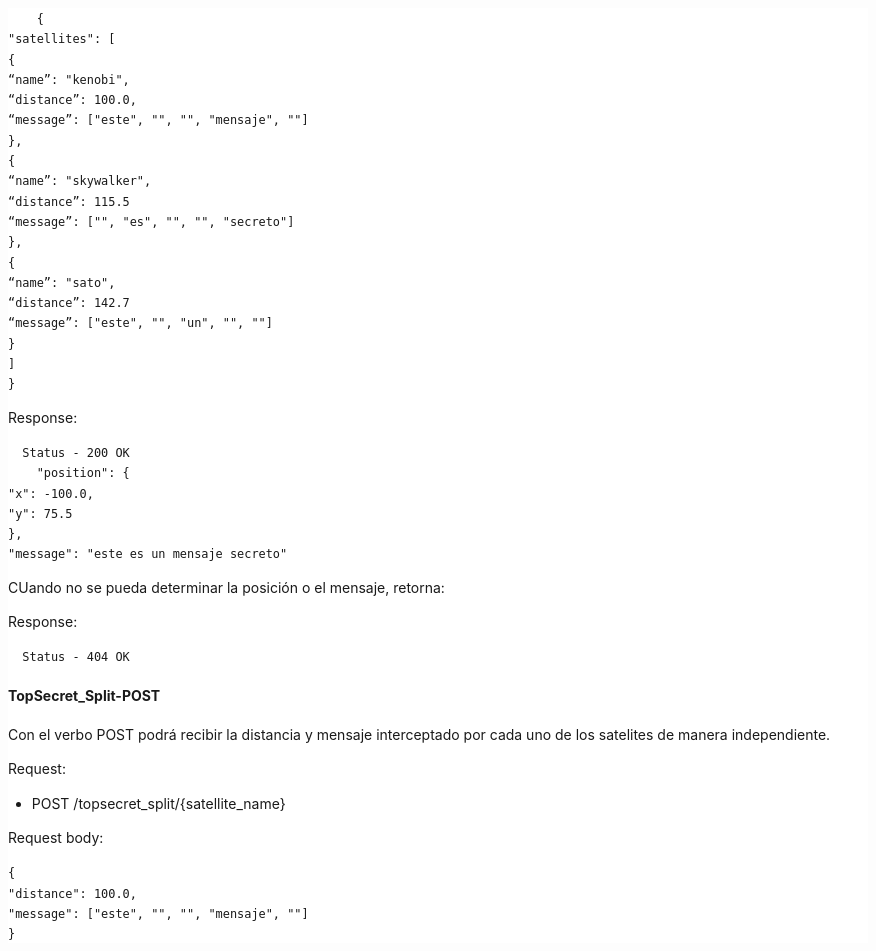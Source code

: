 ```
    {
"satellites": [
{
“name”: "kenobi",
“distance”: 100.0,
“message”: ["este", "", "", "mensaje", ""]
},
{
“name”: "skywalker",
“distance”: 115.5
“message”: ["", "es", "", "", "secreto"]
},
{
“name”: "sato",
“distance”: 142.7
“message”: ["este", "", "un", "", ""]
}
]
}
```

Response:

```
  Status - 200 OK
    "position": {
"x": -100.0,
"y": 75.5
},
"message": "este es un mensaje secreto"
```
CUando no se pueda determinar la posición o el mensaje, retorna:

Response:

```
  Status - 404 OK
```
#### TopSecret_Split-POST

Con el verbo POST podrá recibir la distancia y mensaje interceptado por cada uno de los satelites de manera independiente.

Request:

- POST /topsecret_split/{satellite_name}

Request body:

```
{
"distance": 100.0,
"message": ["este", "", "", "mensaje", ""]
}
```
